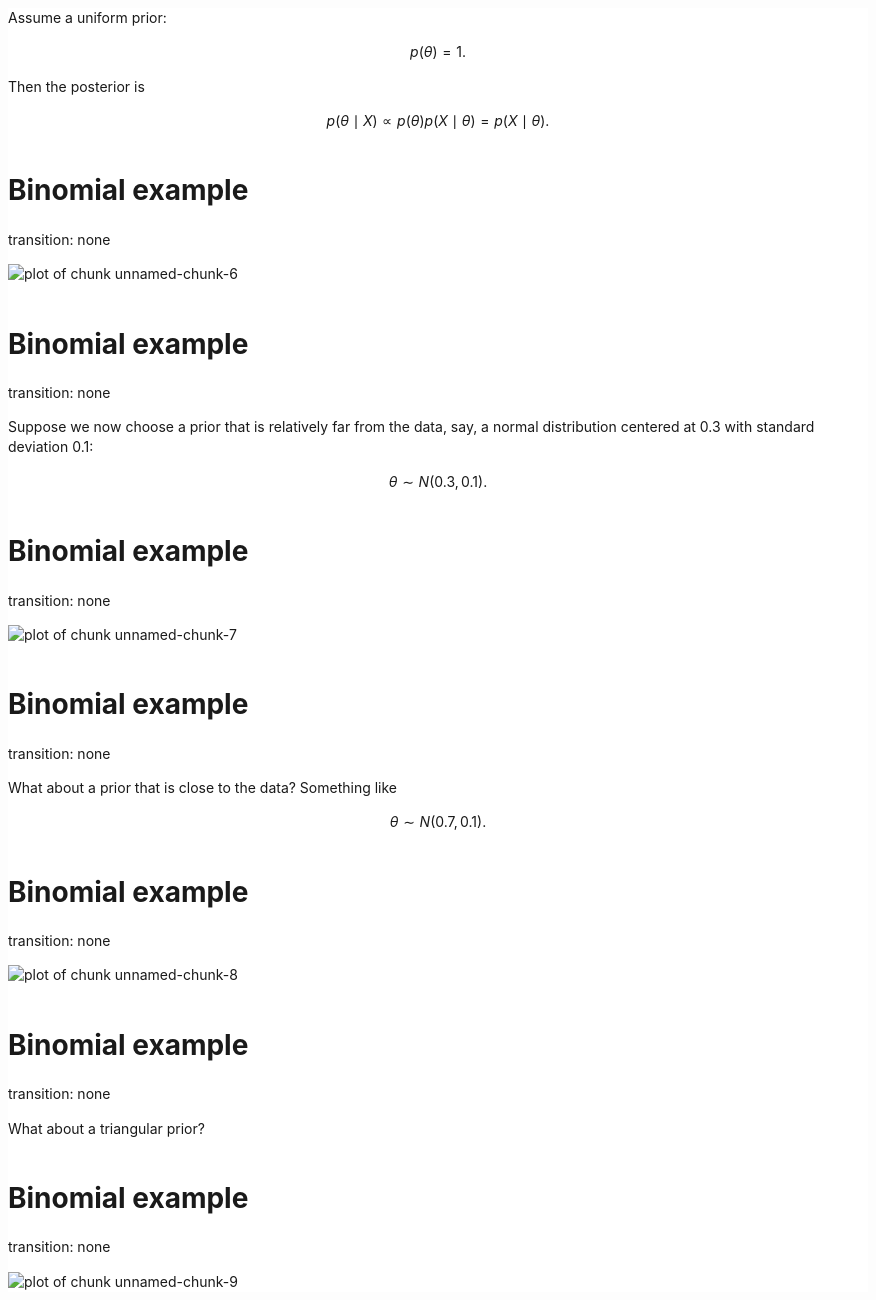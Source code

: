 Assume a uniform prior:

$$p(\theta) = 1.$$

Then the posterior is

$$p(\theta \mid X) \propto p(\theta) p(X \mid \theta) = p(X \mid \theta).$$


Binomial example
========================================================
transition: none

![plot of chunk unnamed-chunk-6](Bayesian-Modeling-with-R-and-Stan-figure/unnamed-chunk-6-1.png)


Binomial example
========================================================
transition: none

Suppose we now choose a prior that is relatively far from the data, say, a normal distribution centered at 0.3 with standard deviation 0.1:

$$\theta \sim N(0.3, 0.1).$$


Binomial example
========================================================
transition: none

![plot of chunk unnamed-chunk-7](Bayesian-Modeling-with-R-and-Stan-figure/unnamed-chunk-7-1.png)


Binomial example
========================================================
transition: none

What about a prior that is close to the data? Something like

$$\theta \sim N(0.7, 0.1).$$


Binomial example
========================================================
transition: none

![plot of chunk unnamed-chunk-8](Bayesian-Modeling-with-R-and-Stan-figure/unnamed-chunk-8-1.png)


Binomial example
========================================================
transition: none

What about a triangular prior?


Binomial example
========================================================
transition: none

![plot of chunk unnamed-chunk-9](Bayesian-Modeling-with-R-and-Stan-figure/unnamed-chunk-9-1.png)

